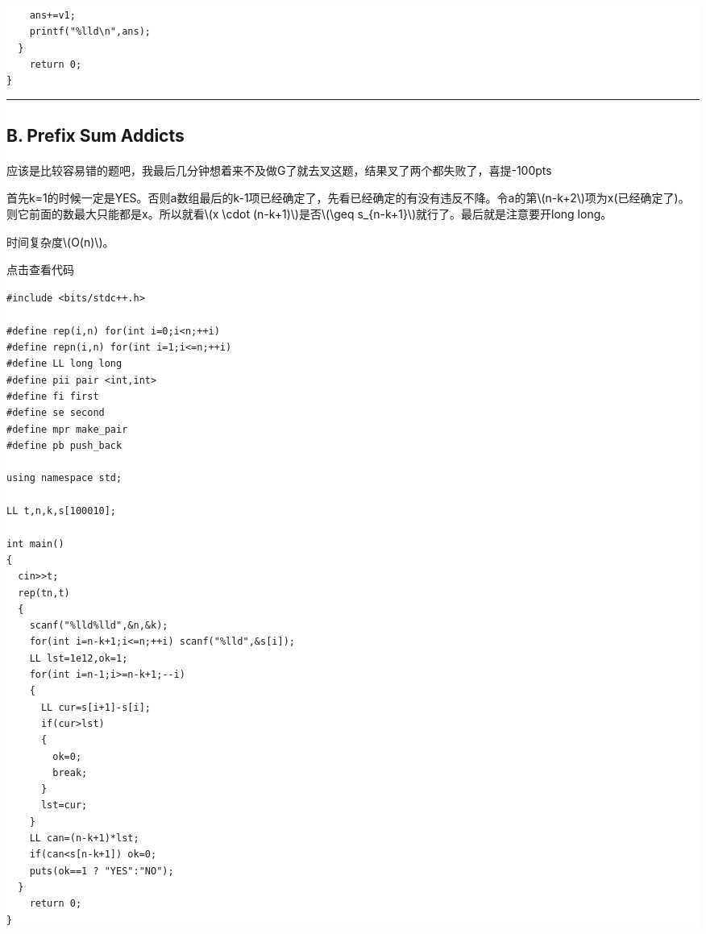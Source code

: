         ans+=v1;
        printf("%lld\n",ans);
      }
    	return 0;
    }

* * *

B. Prefix Sum Addicts
---------------------

应该是比较容易错的题吧，我最后几分钟想着来不及做G了就去叉这题，结果叉了两个都失败了，喜提-100pts

首先k=1的时候一定是YES。否则a数组最后的k-1项已经确定了，先看已经确定的有没有违反不降。令a的第\\(n-k+2\\)项为x(已经确定了)。则它前面的数最大只能都是x。所以就看\\(x \\cdot (n-k+1)\\)是否\\(\\geq s\_{n-k+1}\\)就行了。最后就是注意要开long long。

时间复杂度\\(O(n)\\)。

点击查看代码

    #include <bits/stdc++.h>
    
    #define rep(i,n) for(int i=0;i<n;++i)
    #define repn(i,n) for(int i=1;i<=n;++i)
    #define LL long long
    #define pii pair <int,int>
    #define fi first
    #define se second
    #define mpr make_pair
    #define pb push_back
    
    using namespace std;
    
    LL t,n,k,s[100010];
    
    int main()
    {
      cin>>t;
      rep(tn,t)
      {
        scanf("%lld%lld",&n,&k);
        for(int i=n-k+1;i<=n;++i) scanf("%lld",&s[i]);
        LL lst=1e12,ok=1;
        for(int i=n-1;i>=n-k+1;--i)
        {
          LL cur=s[i+1]-s[i];
          if(cur>lst)
          {
            ok=0;
            break;
          }
          lst=cur;
        }
        LL can=(n-k+1)*lst;
        if(can<s[n-k+1]) ok=0;
        puts(ok==1 ? "YES":"NO");
      }
    	return 0;
    }
